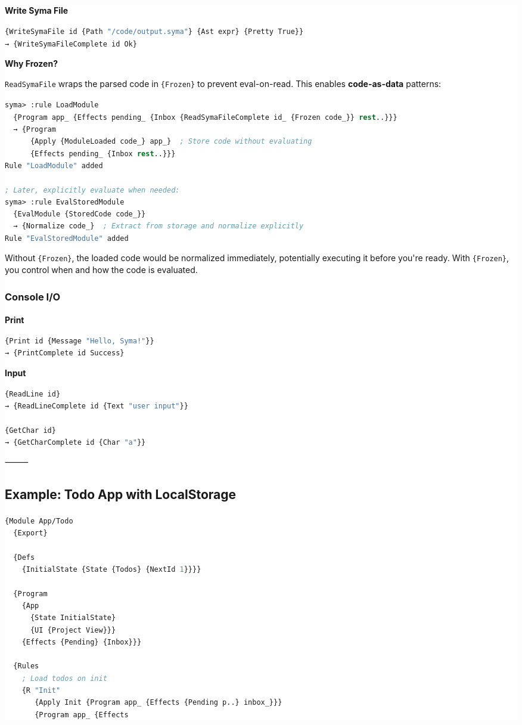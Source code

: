 **Write Syma File**
```lisp
{WriteSymaFile id {Path "/code/output.syma"} {Ast expr} {Pretty True}}
→ {WriteSymaFileComplete id Ok}
```

**Why Frozen?**

`ReadSymaFile` wraps the parsed code in `{Frozen}` to prevent eval-on-read. This enables **code-as-data** patterns:

```lisp
syma> :rule LoadModule
  {Program app_ {Effects pending_ {Inbox {ReadSymaFileComplete id_ {Frozen code_}} rest..}}}
  → {Program
      {Apply {ModuleLoaded code_} app_}  ; Store code without evaluating
      {Effects pending_ {Inbox rest..}}}
Rule "LoadModule" added

; Later, explicitly evaluate when needed:
syma> :rule EvalStoredModule
  {EvalModule {StoredCode code_}}
  → {Normalize code_}  ; Extract from storage and normalize explicitly
Rule "EvalStoredModule" added
```

Without `{Frozen}`, the loaded code would be normalized immediately, potentially executing it before you're ready. With `{Frozen}`, you control when and how the code is evaluated.

### Console I/O

**Print**
```lisp
{Print id {Message "Hello, Syma!"}}
→ {PrintComplete id Success}
```

**Input**
```lisp
{ReadLine id}
→ {ReadLineComplete id {Text "user input"}}

{GetChar id}
→ {GetCharComplete id {Char "a"}}
```

⸻

## Example: Todo App with LocalStorage

```lisp
{Module App/Todo
  {Export}

  {Defs
    {InitialState {State {Todos} {NextId 1}}}}

  {Program
    {App
      {State InitialState}
      {UI {Project View}}}
    {Effects {Pending} {Inbox}}}

  {Rules
    ; Load todos on init
    {R "Init"
       {Apply Init {Program app_ {Effects {Pending p..} inbox_}}}
       {Program app_ {Effects
```